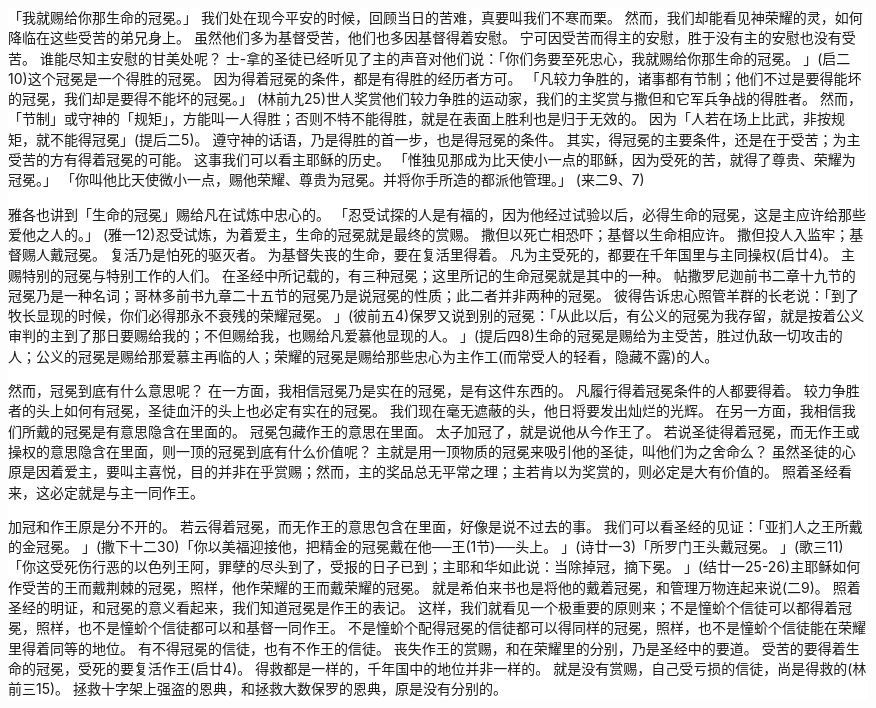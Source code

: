 「我就赐给你那生命的冠冕。」
我们处在现今平安的时候，回顾当日的苦难，真要叫我们不寒而栗。
然而，我们却能看见神荣耀的灵，如何降临在这些受苦的弟兄身上。
虽然他们多为基督受苦，他们也多因基督得着安慰。
宁可因受苦而得主的安慰，胜于没有主的安慰也没有受苦。
谁能尽知主安慰的甘美处呢？
士-拿的圣徒已经听见了主的声音对他们说：「你们务要至死忠心，我就赐给你那生命的冠冕。
」(启二10)这个冠冕是一个得胜的冠冕。
因为得着冠冕的条件，都是有得胜的经历者方可。
「凡较力争胜的，诸事都有节制；他们不过是要得能坏的冠冕，我们却是要得不能坏的冠冕。」
(林前九25)世人奖赏他们较力争胜的运动家，我们的主奖赏与撒但和它军兵争战的得胜者。
然而，「节制」或守神的「规矩」，方能叫一人得胜；否则不特不能得胜，就是在表面上胜利也是归于无效的。
因为「人若在场上比武，非按规矩，就不能得冠冕」(提后二5)。
遵守神的话语，乃是得胜的首一步，也是得冠冕的条件。
其实，得冠冕的主要条件，还是在于受苦；为主受苦的方有得着冠冕的可能。
这事我们可以看主耶稣的历史。
「惟独见那成为比天使小一点的耶稣，因为受死的苦，就得了尊贵、荣耀为冠冕。」
「你叫他比天使微小一点，赐他荣耀、尊贵为冠冕。并将你手所造的都派他管理。」
(来二9、7)

雅各也讲到「生命的冠冕」赐给凡在试炼中忠心的。
「忍受试探的人是有福的，因为他经过试验以后，必得生命的冠冕，这是主应许给那些爱他之人的。」
(雅一12)忍受试炼，为着爱主，生命的冠冕就是最终的赏赐。
撒但以死亡相恐吓；基督以生命相应许。
撒但投人入监牢；基督赐人戴冠冕。
复活乃是怕死的驱灭者。
为基督失丧的生命，要在复活里得着。
凡为主受死的，都要在千年国里与主同操权(启廿4)。
主赐特别的冠冕与特别工作的人们。
在圣经中所记载的，有三种冠冕；这里所记的生命冠冕就是其中的一种。
帖撒罗尼迦前书二章十九节的冠冕乃是一种名词；哥林多前书九章二十五节的冠冕乃是说冠冕的性质；此二者并非两种的冠冕。
彼得告诉忠心照管羊群的长老说：「到了牧长显现的时候，你们必得那永不衰残的荣耀冠冕。
」(彼前五4)保罗又说到别的冠冕：「从此以后，有公义的冠冕为我存留，就是按着公义审判的主到了那日要赐给我的；不但赐给我，也赐给凡爱慕他显现的人。
」(提后四8)生命的冠冕是赐给为主受苦，胜过仇敌一切攻击的人；公义的冠冕是赐给那爱慕主再临的人；荣耀的冠冕是赐给那些忠心为主作工(而常受人的轻看，隐藏不露)的人。

然而，冠冕到底有什么意思呢？
在一方面，我相信冠冕乃是实在的冠冕，是有这件东西的。
凡履行得着冠冕条件的人都要得着。
较力争胜者的头上如何有冠冕，圣徒血汗的头上也必定有实在的冠冕。
我们现在毫无遮蔽的头，他日将要发出灿烂的光辉。
在另一方面，我相信我们所戴的冠冕是有意思隐含在里面的。
冠冕包藏作王的意思在里面。
太子加冠了，就是说他从今作王了。
若说圣徒得着冠冕，而无作王或操权的意思隐含在里面，则一顶的冠冕到底有什么价值呢？
主就是用一顶物质的冠冕来吸引他的圣徒，叫他们为之舍命么？
虽然圣徒的心原是因着爱主，要叫主喜悦，目的并非在乎赏赐；然而，主的奖品总无平常之理；主若肯以为奖赏的，则必定是大有价值的。
照着圣经看来，这必定就是与主一同作王。

加冠和作王原是分不开的。
若云得着冠冕，而无作王的意思包含在里面，好像是说不过去的事。
我们可以看圣经的见证：「亚扪人之王所戴的金冠冕。
」(撒下十二30)「你以美福迎接他，把精金的冠冕戴在他──王(1节)──头上。
」(诗廿一3)「所罗门王头戴冠冕。
」(歌三11)「你这受死伤行恶的以色列王阿，罪孽的尽头到了，受报的日子已到；主耶和华如此说：当除掉冠，摘下冕。
」(结廿一25-26)主耶稣如何作受苦的王而戴荆棘的冠冕，照样，他作荣耀的王而戴荣耀的冠冕。
就是希伯来书也是将他的戴着冠冕，和管理万物连起来说(二9)。
照着圣经的明证，和冠冕的意义看起来，我们知道冠冕是作王的表记。
这样，我们就看见一个极重要的原则来；不是憧蚧个信徒可以都得着冠冕，照样，也不是憧蚧个信徒都可以和基督一同作王。
不是憧蚧个配得冠冕的信徒都可以得同样的冠冕，照样，也不是憧蚧个信徒能在荣耀里得着同等的地位。
有不得冠冕的信徒，也有不作王的信徒。
丧失作王的赏赐，和在荣耀里的分别，乃是圣经中的要道。
受苦的要得着生命的冠冕，受死的要复活作王(启廿4)。
得救都是一样的，千年国中的地位并非一样的。
就是没有赏赐，自己受亏损的信徒，尚是得救的(林前三15)。
拯救十字架上强盗的恩典，和拯救大数保罗的恩典，原是没有分别的。